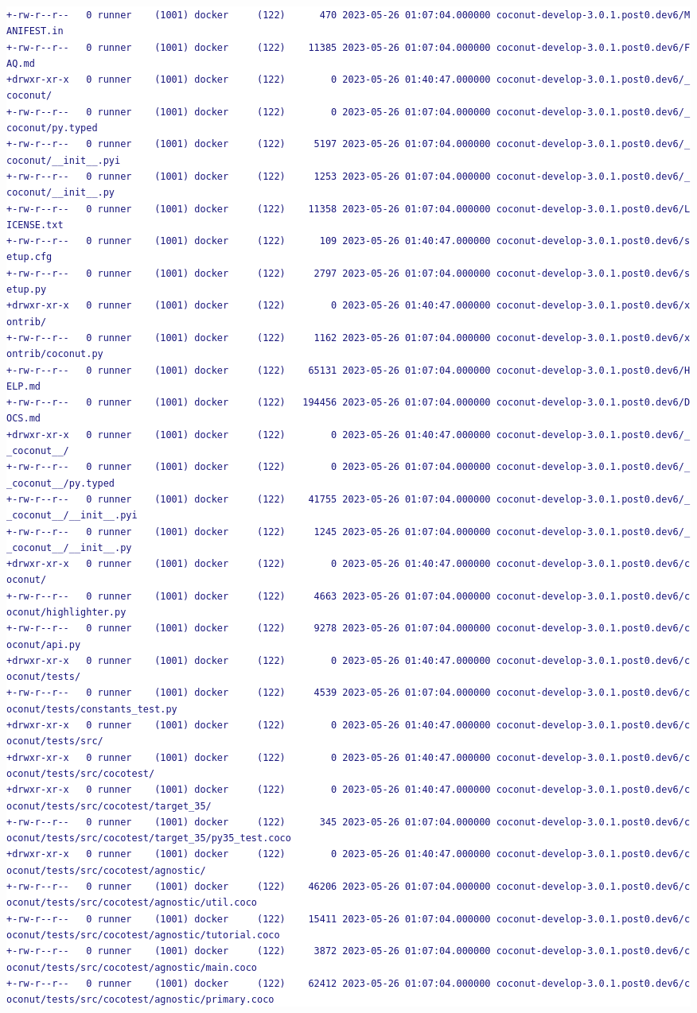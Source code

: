 ```diff
+-rw-r--r--   0 runner    (1001) docker     (122)      470 2023-05-26 01:07:04.000000 coconut-develop-3.0.1.post0.dev6/MANIFEST.in
+-rw-r--r--   0 runner    (1001) docker     (122)    11385 2023-05-26 01:07:04.000000 coconut-develop-3.0.1.post0.dev6/FAQ.md
+drwxr-xr-x   0 runner    (1001) docker     (122)        0 2023-05-26 01:40:47.000000 coconut-develop-3.0.1.post0.dev6/_coconut/
+-rw-r--r--   0 runner    (1001) docker     (122)        0 2023-05-26 01:07:04.000000 coconut-develop-3.0.1.post0.dev6/_coconut/py.typed
+-rw-r--r--   0 runner    (1001) docker     (122)     5197 2023-05-26 01:07:04.000000 coconut-develop-3.0.1.post0.dev6/_coconut/__init__.pyi
+-rw-r--r--   0 runner    (1001) docker     (122)     1253 2023-05-26 01:07:04.000000 coconut-develop-3.0.1.post0.dev6/_coconut/__init__.py
+-rw-r--r--   0 runner    (1001) docker     (122)    11358 2023-05-26 01:07:04.000000 coconut-develop-3.0.1.post0.dev6/LICENSE.txt
+-rw-r--r--   0 runner    (1001) docker     (122)      109 2023-05-26 01:40:47.000000 coconut-develop-3.0.1.post0.dev6/setup.cfg
+-rw-r--r--   0 runner    (1001) docker     (122)     2797 2023-05-26 01:07:04.000000 coconut-develop-3.0.1.post0.dev6/setup.py
+drwxr-xr-x   0 runner    (1001) docker     (122)        0 2023-05-26 01:40:47.000000 coconut-develop-3.0.1.post0.dev6/xontrib/
+-rw-r--r--   0 runner    (1001) docker     (122)     1162 2023-05-26 01:07:04.000000 coconut-develop-3.0.1.post0.dev6/xontrib/coconut.py
+-rw-r--r--   0 runner    (1001) docker     (122)    65131 2023-05-26 01:07:04.000000 coconut-develop-3.0.1.post0.dev6/HELP.md
+-rw-r--r--   0 runner    (1001) docker     (122)   194456 2023-05-26 01:07:04.000000 coconut-develop-3.0.1.post0.dev6/DOCS.md
+drwxr-xr-x   0 runner    (1001) docker     (122)        0 2023-05-26 01:40:47.000000 coconut-develop-3.0.1.post0.dev6/__coconut__/
+-rw-r--r--   0 runner    (1001) docker     (122)        0 2023-05-26 01:07:04.000000 coconut-develop-3.0.1.post0.dev6/__coconut__/py.typed
+-rw-r--r--   0 runner    (1001) docker     (122)    41755 2023-05-26 01:07:04.000000 coconut-develop-3.0.1.post0.dev6/__coconut__/__init__.pyi
+-rw-r--r--   0 runner    (1001) docker     (122)     1245 2023-05-26 01:07:04.000000 coconut-develop-3.0.1.post0.dev6/__coconut__/__init__.py
+drwxr-xr-x   0 runner    (1001) docker     (122)        0 2023-05-26 01:40:47.000000 coconut-develop-3.0.1.post0.dev6/coconut/
+-rw-r--r--   0 runner    (1001) docker     (122)     4663 2023-05-26 01:07:04.000000 coconut-develop-3.0.1.post0.dev6/coconut/highlighter.py
+-rw-r--r--   0 runner    (1001) docker     (122)     9278 2023-05-26 01:07:04.000000 coconut-develop-3.0.1.post0.dev6/coconut/api.py
+drwxr-xr-x   0 runner    (1001) docker     (122)        0 2023-05-26 01:40:47.000000 coconut-develop-3.0.1.post0.dev6/coconut/tests/
+-rw-r--r--   0 runner    (1001) docker     (122)     4539 2023-05-26 01:07:04.000000 coconut-develop-3.0.1.post0.dev6/coconut/tests/constants_test.py
+drwxr-xr-x   0 runner    (1001) docker     (122)        0 2023-05-26 01:40:47.000000 coconut-develop-3.0.1.post0.dev6/coconut/tests/src/
+drwxr-xr-x   0 runner    (1001) docker     (122)        0 2023-05-26 01:40:47.000000 coconut-develop-3.0.1.post0.dev6/coconut/tests/src/cocotest/
+drwxr-xr-x   0 runner    (1001) docker     (122)        0 2023-05-26 01:40:47.000000 coconut-develop-3.0.1.post0.dev6/coconut/tests/src/cocotest/target_35/
+-rw-r--r--   0 runner    (1001) docker     (122)      345 2023-05-26 01:07:04.000000 coconut-develop-3.0.1.post0.dev6/coconut/tests/src/cocotest/target_35/py35_test.coco
+drwxr-xr-x   0 runner    (1001) docker     (122)        0 2023-05-26 01:40:47.000000 coconut-develop-3.0.1.post0.dev6/coconut/tests/src/cocotest/agnostic/
+-rw-r--r--   0 runner    (1001) docker     (122)    46206 2023-05-26 01:07:04.000000 coconut-develop-3.0.1.post0.dev6/coconut/tests/src/cocotest/agnostic/util.coco
+-rw-r--r--   0 runner    (1001) docker     (122)    15411 2023-05-26 01:07:04.000000 coconut-develop-3.0.1.post0.dev6/coconut/tests/src/cocotest/agnostic/tutorial.coco
+-rw-r--r--   0 runner    (1001) docker     (122)     3872 2023-05-26 01:07:04.000000 coconut-develop-3.0.1.post0.dev6/coconut/tests/src/cocotest/agnostic/main.coco
+-rw-r--r--   0 runner    (1001) docker     (122)    62412 2023-05-26 01:07:04.000000 coconut-develop-3.0.1.post0.dev6/coconut/tests/src/cocotest/agnostic/primary.coco
```